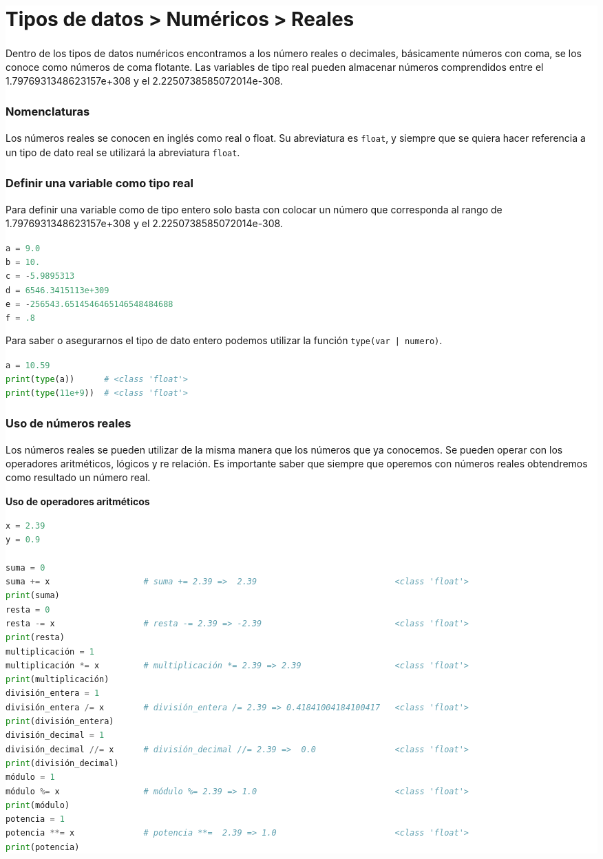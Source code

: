 # Tipos de datos > Numéricos > Reales

Dentro de los tipos de datos numéricos encontramos a los número reales o decimales, básicamente números con coma, se los conoce como números de coma flotante. Las variables de tipo real pueden almacenar números comprendidos entre el 1.7976931348623157e+308 y el 2.2250738585072014e-308. 

### Nomenclaturas

Los números reales se conocen en inglés como real o float. Su abreviatura es `float`, y siempre que se quiera hacer referencia a un tipo de dato real se utilizará la abreviatura `float`.

### Definir una variable como tipo real

Para definir una variable como de tipo entero solo basta con colocar un número que corresponda al rango de 1.7976931348623157e+308 y el 2.2250738585072014e-308.

```python
a = 9.0
b = 10.
c = -5.9895313
d = 6546.3415113e+309
e = -256543.6514546465146548484688
f = .8
```

Para saber o asegurarnos el tipo de dato entero podemos utilizar la función `type(var | numero)`.

```python
a = 10.59
print(type(a))      # <class 'float'>
print(type(11e+9))  # <class 'float'>
```
### Uso de números reales

Los números reales se pueden utilizar de la misma manera que los números que ya conocemos. Se pueden operar con los operadores aritméticos, lógicos y re relación. Es importante saber que siempre que operemos con números reales obtendremos como resultado un número real.

**Uso de operadores aritméticos**

```python
x = 2.39
y = 0.9

suma = 0
suma += x                   # suma += 2.39 =>  2.39                            <class 'float'>
print(suma)
resta = 0
resta -= x                  # resta -= 2.39 => -2.39                           <class 'float'>
print(resta)
multiplicación = 1
multiplicación *= x         # multiplicación *= 2.39 => 2.39                   <class 'float'>
print(multiplicación)
división_entera = 1
división_entera /= x        # división_entera /= 2.39 => 0.41841004184100417   <class 'float'>
print(división_entera)
división_decimal = 1
división_decimal //= x      # división_decimal //= 2.39 =>  0.0                <class 'float'>
print(división_decimal)
módulo = 1
módulo %= x                 # módulo %= 2.39 => 1.0                            <class 'float'>
print(módulo)
potencia = 1
potencia **= x              # potencia **=  2.39 => 1.0                        <class 'float'>
print(potencia)
```
